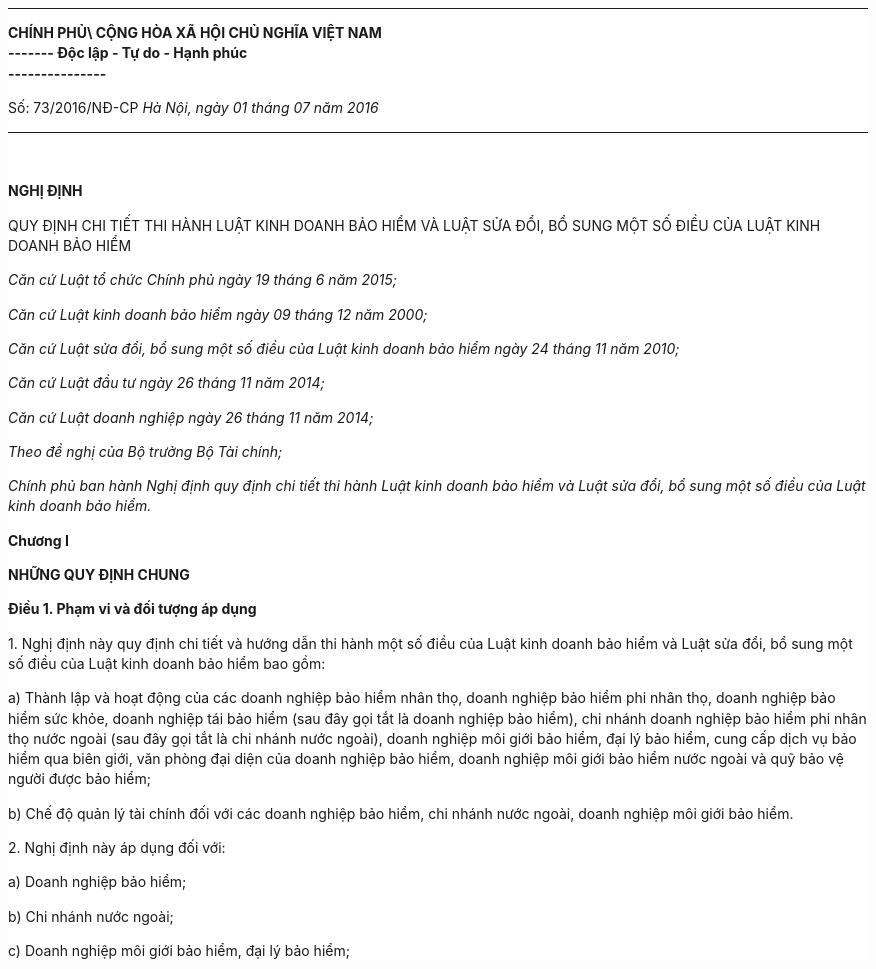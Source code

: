   ------------------- ---------------------------------------
  **CHÍNH PHỦ\        **CỘNG HÒA XÃ HỘI CHỦ NGHĨA VIỆT NAM\
  \-\-\-\-\-\--**     Độc lập - Tự do - Hạnh phúc\
                      \-\-\-\-\-\-\-\-\-\-\-\-\-\--**

  Số: 73/2016/NĐ-CP   *Hà Nội, ngày 01 tháng 07 năm 2016*
  ------------------- ---------------------------------------

 

**NGHỊ ĐỊNH**

QUY ĐỊNH CHI TIẾT THI HÀNH LUẬT KINH DOANH BẢO HIỂM VÀ LUẬT SỬA ĐỔI, BỔ
SUNG MỘT SỐ ĐIỀU CỦA LUẬT KINH DOANH BẢO HIỂM

*Căn cứ Luật tổ chức Chính phủ ngày 19 tháng 6 năm 2015;*

*Căn cứ Luật kinh doanh bảo hiểm ngày 09 tháng 12 năm 2000;*

*Căn cứ Luật sửa đổi, bổ sung một số điều của Luật kinh doanh bảo hiểm
ngày 24 tháng 11 năm 2010;*

*Căn cứ Luật đầu tư ngày 26 tháng 11 năm 2014;*

*Căn cứ Luật doanh nghiệp ngày 26 tháng 11 năm 2014;*

*Theo đề nghị của Bộ trưởng Bộ Tài chính;*

*Chính phủ ban hành Nghị định quy định chi tiết thi hành Luật kinh doanh
bảo hiểm và Luật sửa đổi, bổ sung một số điều của Luật kinh doanh bảo
hiểm.*

**Chương I**

**NHỮNG QUY ĐỊNH CHUNG**

**Điều 1. Phạm vi và đối tượng áp dụng**

1\. Nghị định này quy định chi tiết và hướng dẫn thi hành một số điều của
Luật kinh doanh bảo hiểm và Luật sửa đổi, bổ sung một số điều của Luật
kinh doanh bảo hiểm bao gồm:

a\) Thành lập và hoạt động của các doanh nghiệp bảo hiểm nhân thọ, doanh
nghiệp bảo hiểm phi nhân thọ, doanh nghiệp bảo hiểm sức khỏe, doanh
nghiệp tái bảo hiểm (sau đây gọi tắt là doanh nghiệp bảo hiểm), chi
nhánh doanh nghiệp bảo hiểm phi nhân thọ nước ngoài (sau đây gọi tắt là
chi nhánh nước ngoài), doanh nghiệp môi giới bảo hiểm, đại lý bảo hiểm,
cung cấp dịch vụ bảo hiểm qua biên giới, văn phòng đại diện của doanh
nghiệp bảo hiểm, doanh nghiệp môi giới bảo hiểm nước ngoài và quỹ bảo vệ
người được bảo hiểm;

b\) Chế độ quản lý tài chính đối với các doanh nghiệp bảo hiểm, chi nhánh
nước ngoài, doanh nghiệp môi giới bảo hiểm.

2\. Nghị định này áp dụng đối với:

a\) Doanh nghiệp bảo hiểm;

b\) Chi nhánh nước ngoài;

c\) Doanh nghiệp môi giới bảo hiểm, đại lý bảo hiểm;
